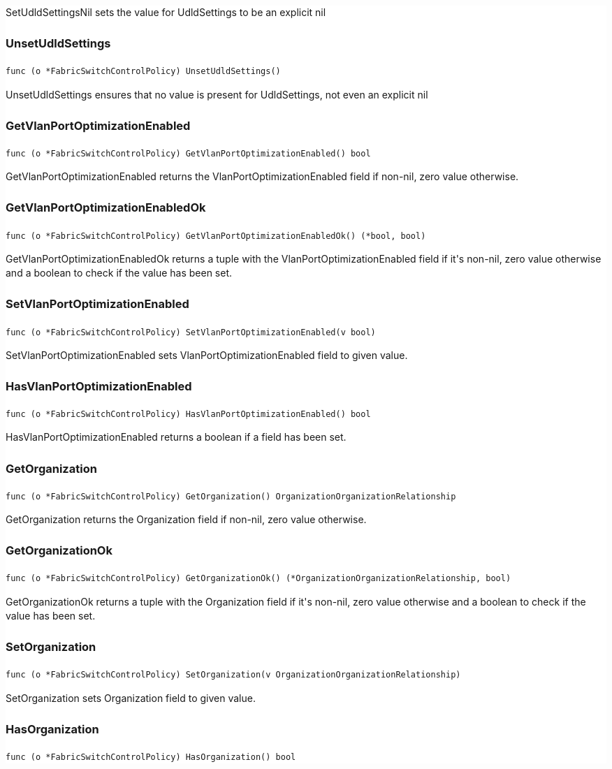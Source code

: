  SetUdldSettingsNil sets the value for UdldSettings to be an explicit nil

### UnsetUdldSettings
`func (o *FabricSwitchControlPolicy) UnsetUdldSettings()`

UnsetUdldSettings ensures that no value is present for UdldSettings, not even an explicit nil
### GetVlanPortOptimizationEnabled

`func (o *FabricSwitchControlPolicy) GetVlanPortOptimizationEnabled() bool`

GetVlanPortOptimizationEnabled returns the VlanPortOptimizationEnabled field if non-nil, zero value otherwise.

### GetVlanPortOptimizationEnabledOk

`func (o *FabricSwitchControlPolicy) GetVlanPortOptimizationEnabledOk() (*bool, bool)`

GetVlanPortOptimizationEnabledOk returns a tuple with the VlanPortOptimizationEnabled field if it's non-nil, zero value otherwise
and a boolean to check if the value has been set.

### SetVlanPortOptimizationEnabled

`func (o *FabricSwitchControlPolicy) SetVlanPortOptimizationEnabled(v bool)`

SetVlanPortOptimizationEnabled sets VlanPortOptimizationEnabled field to given value.

### HasVlanPortOptimizationEnabled

`func (o *FabricSwitchControlPolicy) HasVlanPortOptimizationEnabled() bool`

HasVlanPortOptimizationEnabled returns a boolean if a field has been set.

### GetOrganization

`func (o *FabricSwitchControlPolicy) GetOrganization() OrganizationOrganizationRelationship`

GetOrganization returns the Organization field if non-nil, zero value otherwise.

### GetOrganizationOk

`func (o *FabricSwitchControlPolicy) GetOrganizationOk() (*OrganizationOrganizationRelationship, bool)`

GetOrganizationOk returns a tuple with the Organization field if it's non-nil, zero value otherwise
and a boolean to check if the value has been set.

### SetOrganization

`func (o *FabricSwitchControlPolicy) SetOrganization(v OrganizationOrganizationRelationship)`

SetOrganization sets Organization field to given value.

### HasOrganization

`func (o *FabricSwitchControlPolicy) HasOrganization() bool`
